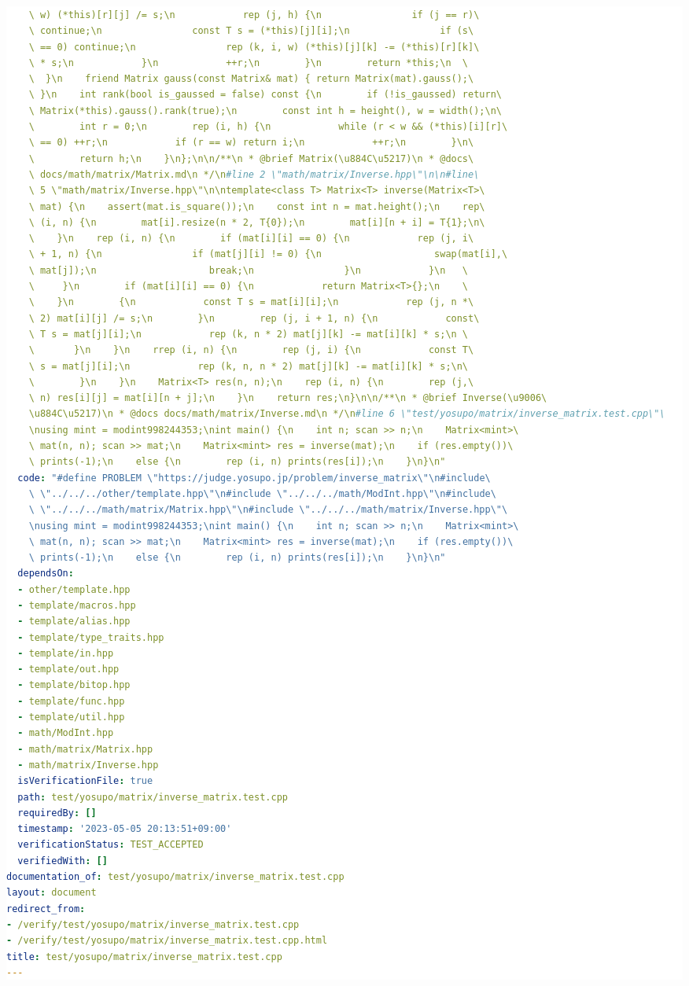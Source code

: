 ```yaml
    \ w) (*this)[r][j] /= s;\n            rep (j, h) {\n                if (j == r)\
    \ continue;\n                const T s = (*this)[j][i];\n                if (s\
    \ == 0) continue;\n                rep (k, i, w) (*this)[j][k] -= (*this)[r][k]\
    \ * s;\n            }\n            ++r;\n        }\n        return *this;\n  \
    \  }\n    friend Matrix gauss(const Matrix& mat) { return Matrix(mat).gauss();\
    \ }\n    int rank(bool is_gaussed = false) const {\n        if (!is_gaussed) return\
    \ Matrix(*this).gauss().rank(true);\n        const int h = height(), w = width();\n\
    \        int r = 0;\n        rep (i, h) {\n            while (r < w && (*this)[i][r]\
    \ == 0) ++r;\n            if (r == w) return i;\n            ++r;\n        }\n\
    \        return h;\n    }\n};\n\n/**\n * @brief Matrix(\u884C\u5217)\n * @docs\
    \ docs/math/matrix/Matrix.md\n */\n#line 2 \"math/matrix/Inverse.hpp\"\n\n#line\
    \ 5 \"math/matrix/Inverse.hpp\"\n\ntemplate<class T> Matrix<T> inverse(Matrix<T>\
    \ mat) {\n    assert(mat.is_square());\n    const int n = mat.height();\n    rep\
    \ (i, n) {\n        mat[i].resize(n * 2, T{0});\n        mat[i][n + i] = T{1};\n\
    \    }\n    rep (i, n) {\n        if (mat[i][i] == 0) {\n            rep (j, i\
    \ + 1, n) {\n                if (mat[j][i] != 0) {\n                    swap(mat[i],\
    \ mat[j]);\n                    break;\n                }\n            }\n   \
    \     }\n        if (mat[i][i] == 0) {\n            return Matrix<T>{};\n    \
    \    }\n        {\n            const T s = mat[i][i];\n            rep (j, n *\
    \ 2) mat[i][j] /= s;\n        }\n        rep (j, i + 1, n) {\n            const\
    \ T s = mat[j][i];\n            rep (k, n * 2) mat[j][k] -= mat[i][k] * s;\n \
    \       }\n    }\n    rrep (i, n) {\n        rep (j, i) {\n            const T\
    \ s = mat[j][i];\n            rep (k, n, n * 2) mat[j][k] -= mat[i][k] * s;\n\
    \        }\n    }\n    Matrix<T> res(n, n);\n    rep (i, n) {\n        rep (j,\
    \ n) res[i][j] = mat[i][n + j];\n    }\n    return res;\n}\n\n/**\n * @brief Inverse(\u9006\
    \u884C\u5217)\n * @docs docs/math/matrix/Inverse.md\n */\n#line 6 \"test/yosupo/matrix/inverse_matrix.test.cpp\"\
    \nusing mint = modint998244353;\nint main() {\n    int n; scan >> n;\n    Matrix<mint>\
    \ mat(n, n); scan >> mat;\n    Matrix<mint> res = inverse(mat);\n    if (res.empty())\
    \ prints(-1);\n    else {\n        rep (i, n) prints(res[i]);\n    }\n}\n"
  code: "#define PROBLEM \"https://judge.yosupo.jp/problem/inverse_matrix\"\n#include\
    \ \"../../../other/template.hpp\"\n#include \"../../../math/ModInt.hpp\"\n#include\
    \ \"../../../math/matrix/Matrix.hpp\"\n#include \"../../../math/matrix/Inverse.hpp\"\
    \nusing mint = modint998244353;\nint main() {\n    int n; scan >> n;\n    Matrix<mint>\
    \ mat(n, n); scan >> mat;\n    Matrix<mint> res = inverse(mat);\n    if (res.empty())\
    \ prints(-1);\n    else {\n        rep (i, n) prints(res[i]);\n    }\n}\n"
  dependsOn:
  - other/template.hpp
  - template/macros.hpp
  - template/alias.hpp
  - template/type_traits.hpp
  - template/in.hpp
  - template/out.hpp
  - template/bitop.hpp
  - template/func.hpp
  - template/util.hpp
  - math/ModInt.hpp
  - math/matrix/Matrix.hpp
  - math/matrix/Inverse.hpp
  isVerificationFile: true
  path: test/yosupo/matrix/inverse_matrix.test.cpp
  requiredBy: []
  timestamp: '2023-05-05 20:13:51+09:00'
  verificationStatus: TEST_ACCEPTED
  verifiedWith: []
documentation_of: test/yosupo/matrix/inverse_matrix.test.cpp
layout: document
redirect_from:
- /verify/test/yosupo/matrix/inverse_matrix.test.cpp
- /verify/test/yosupo/matrix/inverse_matrix.test.cpp.html
title: test/yosupo/matrix/inverse_matrix.test.cpp
---
```